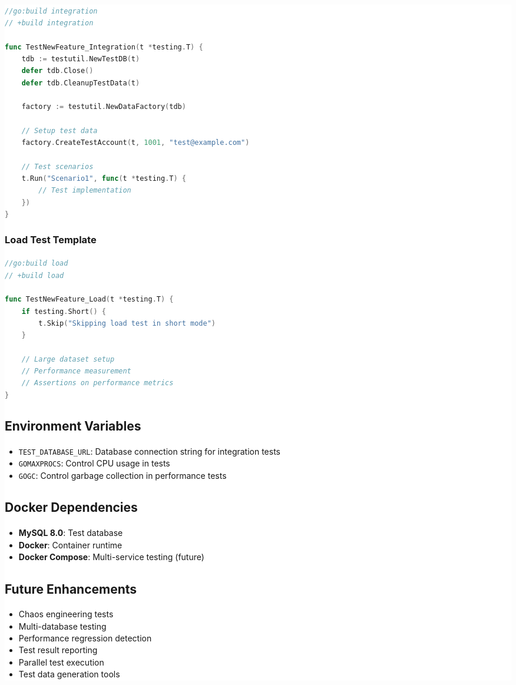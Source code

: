 ```go
//go:build integration
// +build integration

func TestNewFeature_Integration(t *testing.T) {
    tdb := testutil.NewTestDB(t)
    defer tdb.Close()
    defer tdb.CleanupTestData(t)

    factory := testutil.NewDataFactory(tdb)

    // Setup test data
    factory.CreateTestAccount(t, 1001, "test@example.com")

    // Test scenarios
    t.Run("Scenario1", func(t *testing.T) {
        // Test implementation
    })
}
```

### Load Test Template

```go
//go:build load
// +build load

func TestNewFeature_Load(t *testing.T) {
    if testing.Short() {
        t.Skip("Skipping load test in short mode")
    }

    // Large dataset setup
    // Performance measurement
    // Assertions on performance metrics
}
```

## Environment Variables

- `TEST_DATABASE_URL`: Database connection string for integration tests
- `GOMAXPROCS`: Control CPU usage in tests
- `GOGC`: Control garbage collection in performance tests

## Docker Dependencies

- **MySQL 8.0**: Test database
- **Docker**: Container runtime
- **Docker Compose**: Multi-service testing (future)

## Future Enhancements

- Chaos engineering tests
- Multi-database testing
- Performance regression detection
- Test result reporting
- Parallel test execution
- Test data generation tools
